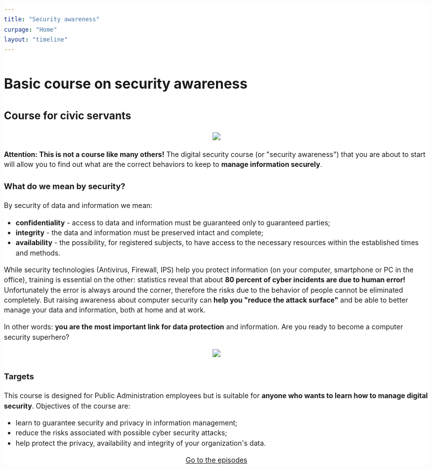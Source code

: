 ```yaml
---
title: "Security awareness"
curpage: "Home"
layout: "timeline"
---
```


<h1 class="home">Basic course on security awareness</h1>
<h2 class="home">Course for civic servants</h2>

<center><img src="{{% baseurl %}}img/picture-home.png" %}}" style="width: 70%" /></center>

**Attention: This is not a course like many others!**
The digital security course (or "security awareness") that you are about to start will allow you to find out what are the correct behaviors to keep to **manage information securely**.

### What do we mean by security?
By security of data and information we mean:

- **confidentiality** - access to data and information must be guaranteed only to guaranteed parties;
- **integrity** - the data and information must be preserved intact and complete;
- **availability** - the possibility, for registered subjects, to have access to the necessary resources within the established times and methods.

While security technologies (Antivirus, Firewall, IPS) help you protect information (on your computer, smartphone or PC in the office), training is essential on the other: statistics reveal that about **80 percent of cyber incidents are due to human error!**
Unfortunately the error is always around the corner, therefore the risks due to the behavior of people cannot be eliminated completely. But raising awareness about computer security can **help you "reduce the attack surface"** and be able to better manage your data and information, both at home and at work.

In other words: **you are the most important link for data protection** and information. Are you ready to become a computer security superhero?

<center><img src="{{% baseurl %}}img/sidi-home.png" %}}" style="width: 50%" /></center>


### Targets
This course is designed for Public Administration employees but is suitable for **anyone who wants to learn how to manage digital security**. Objectives of the course are:

- learn to guarantee security and privacy in information management;
- reduce the risks associated with possible cyber security attacks;
- help protect the privacy, availability and integrity of your organization's data.


<center><a href="episodes" class="btn btn-primary pl-5 pr-5 mt-1 mt-md-4">Go to the episodes</a></center>